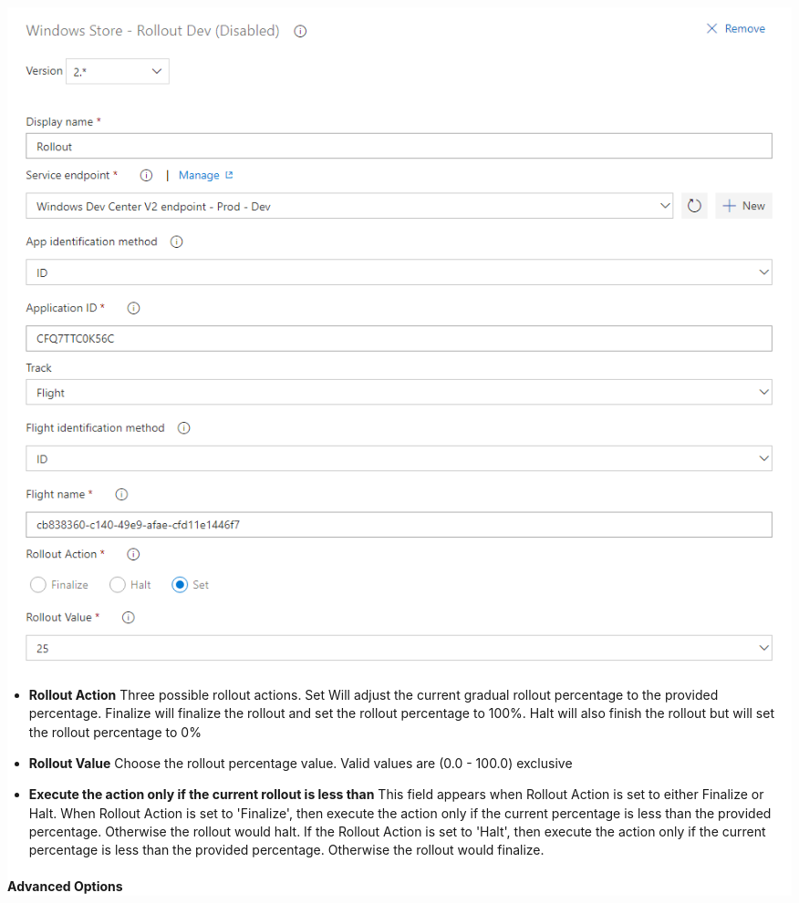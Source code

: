 ![Screenshot of the UI for the "Rollout" task](./rollout_task_ui_1.png)

* **Rollout Action** Three possible rollout actions. Set Will adjust the current gradual rollout percentage to the provided percentage. Finalize will finalize the rollout and set the rollout percentage to 100%. Halt will also finish the rollout but will set the rollout percentage to 0%

* **Rollout Value** Choose the rollout percentage value. Valid values are (0.0 - 100.0) exclusive

* **Execute the action only if the current rollout is less than** This field appears when Rollout Action is set to either Finalize or Halt. When Rollout Action is set to 'Finalize', then execute the action only if the current percentage is less than the provided percentage. Otherwise the rollout would halt. If the Rollout Action is set to 'Halt', then execute the action only if the current percentage is less than the provided percentage. Otherwise the rollout would finalize.

#### Advanced Options
